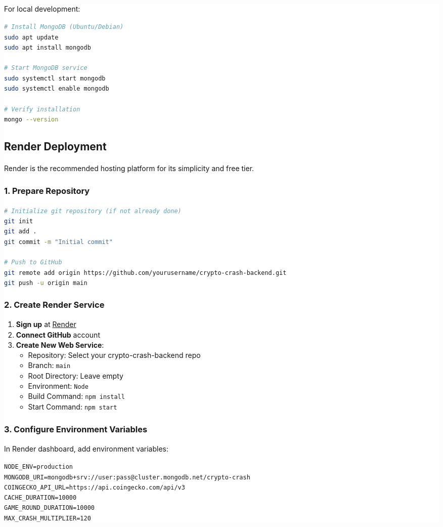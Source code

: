 For local development:

```bash
# Install MongoDB (Ubuntu/Debian)
sudo apt update
sudo apt install mongodb

# Start MongoDB service
sudo systemctl start mongodb
sudo systemctl enable mongodb

# Verify installation
mongo --version
```

## Render Deployment

Render is the recommended hosting platform for its simplicity and free tier.

### 1. Prepare Repository

```bash
# Initialize git repository (if not already done)
git init
git add .
git commit -m "Initial commit"

# Push to GitHub
git remote add origin https://github.com/yourusername/crypto-crash-backend.git
git push -u origin main
```

### 2. Create Render Service

1. **Sign up** at [Render](https://render.com)
2. **Connect GitHub** account
3. **Create New Web Service**:
   - Repository: Select your crypto-crash-backend repo
   - Branch: `main`
   - Root Directory: Leave empty
   - Environment: `Node`
   - Build Command: `npm install`
   - Start Command: `npm start`

### 3. Configure Environment Variables

In Render dashboard, add environment variables:

```
NODE_ENV=production
MONGODB_URI=mongodb+srv://user:pass@cluster.mongodb.net/crypto-crash
COINGECKO_API_URL=https://api.coingecko.com/api/v3
CACHE_DURATION=10000
GAME_ROUND_DURATION=10000
MAX_CRASH_MULTIPLIER=120
```
